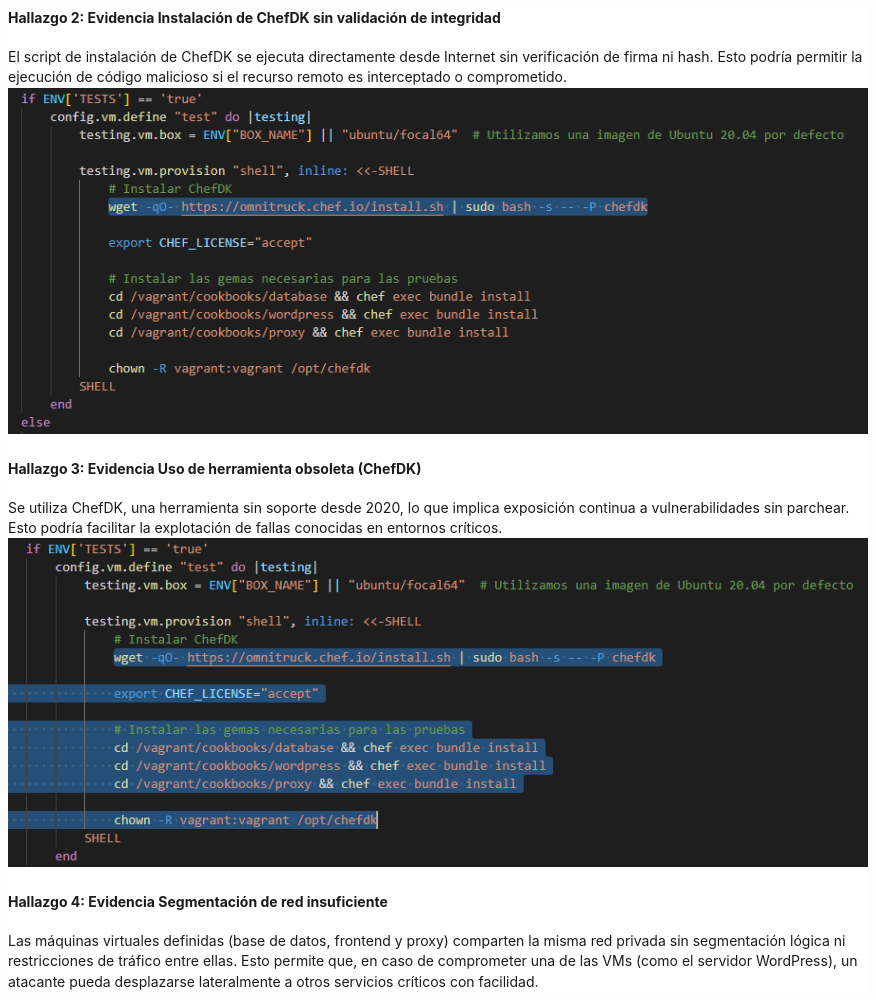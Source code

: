 #### Hallazgo 2: Evidencia Instalación de ChefDK sin validación de integridad
El script de instalación de ChefDK se ejecuta directamente desde Internet sin verificación de firma ni hash. Esto podría permitir la ejecución de código malicioso si el recurso remoto es interceptado o comprometido.
![alt text](evidencias/image-5.png)
#### Hallazgo 3: Evidencia Uso de herramienta obsoleta (ChefDK)
Se utiliza ChefDK, una herramienta sin soporte desde 2020, lo que implica exposición continua a vulnerabilidades sin parchear. Esto podría facilitar la explotación de fallas conocidas en entornos críticos.
![alt text](evidencias/image-6.png)
#### Hallazgo 4: Evidencia Segmentación de red insuficiente
Las máquinas virtuales definidas (base de datos, frontend y proxy) comparten la misma red privada sin segmentación lógica ni restricciones de tráfico entre ellas. Esto permite que, en caso de comprometer una de las VMs (como el servidor WordPress), un atacante pueda desplazarse lateralmente a otros servicios críticos con facilidad.